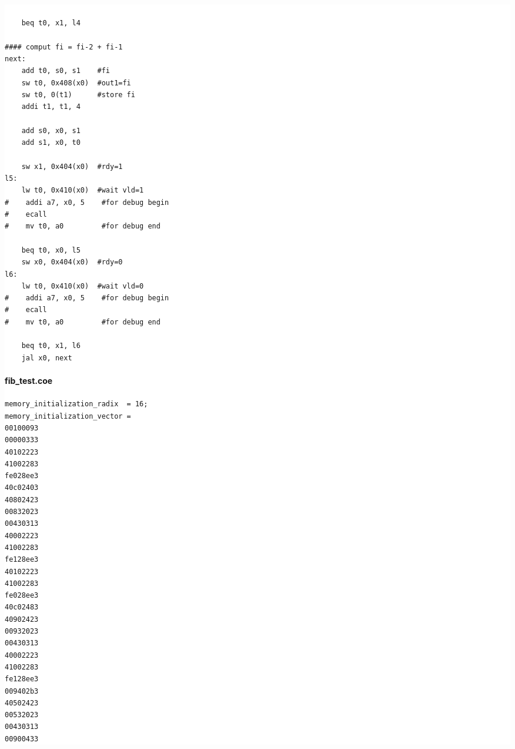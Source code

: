 ```assembly
 
    beq t0, x1, l4 
      
#### comput fi = fi-2 + fi-1
next:
    add t0, s0, s1    #fi
    sw t0, 0x408(x0)  #out1=fi
    sw t0, 0(t1)      #store fi
    addi t1, t1, 4

    add s0, x0, s1
    add s1, x0, t0

    sw x1, 0x404(x0)  #rdy=1
l5:
    lw t0, 0x410(x0)  #wait vld=1
#    addi a7, x0, 5    #for debug begin
#    ecall
#    mv t0, a0         #for debug end
 
    beq t0, x0, l5
    sw x0, 0x404(x0)  #rdy=0
l6:
    lw t0, 0x410(x0)  #wait vld=0
#    addi a7, x0, 5    #for debug begin
#    ecall
#    mv t0, a0         #for debug end
 
    beq t0, x1, l6
    jal x0, next       
```

#### fib_test.coe

```
memory_initialization_radix  = 16;
memory_initialization_vector =
00100093
00000333
40102223
41002283
fe028ee3
40c02403
40802423
00832023
00430313
40002223
41002283
fe128ee3
40102223
41002283
fe028ee3
40c02483
40902423
00932023
00430313
40002223
41002283
fe128ee3
009402b3
40502423
00532023
00430313
00900433
```